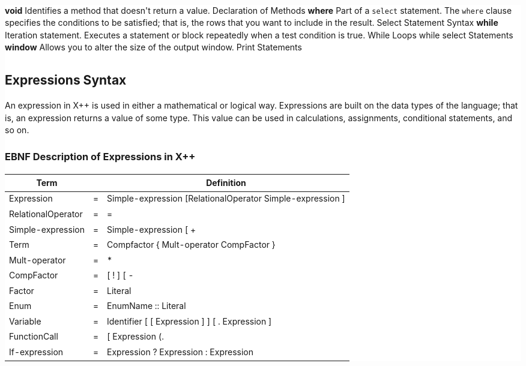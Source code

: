 <tr class="odd">
<td><strong>void</strong></td>
<td>Identifies a method that doesn't return a value.</td>
<td>Declaration of Methods</td>
</tr>
<tr class="even">
<td><strong>where</strong></td>
<td>Part of a <code>select</code> statement. The <code>where</code> clause specifies the conditions to be satisfied; that is, the rows that you want to include in the result.</td>
<td>Select Statement Syntax</td>
</tr>
<tr class="odd">
<td><strong>while</strong></td>
<td>Iteration statement. Executes a statement or block repeatedly when a test condition is true.</td>
<td>While Loops while select Statements</td>
</tr>
<tr class="even">
<td><strong>window</strong></td>
<td>Allows you to alter the size of the output window.</td>
<td>Print Statements</td>
</tr>
</tbody>
</table>

## Expressions Syntax
An expression in X++ is used in either a mathematical or logical way. Expressions are built on the data types of the language; that is, an expression returns a value of some type. This value can be used in calculations, assignments, conditional statements, and so on.

### EBNF Description of Expressions in X++

|    Term            | &nbsp; |   Definition                                                |
|--------------------|---|-------------------------------------------------------------|
|     Expression     | = | Simple-expression \[RelationalOperator Simple-expression \] |
| RelationalOperator | = |                              =                              |
| Simple-expression  | = |                   Simple-expression \[ +                    |
|        Term        | = |           Compfactor { Mult-operator CompFactor }           |
|   Mult-operator    | = |                             \*                              |
|     CompFactor     | = |                        \[ ! \] \[ -                         |
|       Factor       | = |                           Literal                           |
|        Enum        | = |                     EnumName :: Literal                     |
|      Variable      | = |    Identifier \[ \[ Expression \] \] \[ . Expression \]     |
|    FunctionCall    | = |                      \[ Expression (.                       |
|   If-expression    | = |            Expression ? Expression : Expression             |
